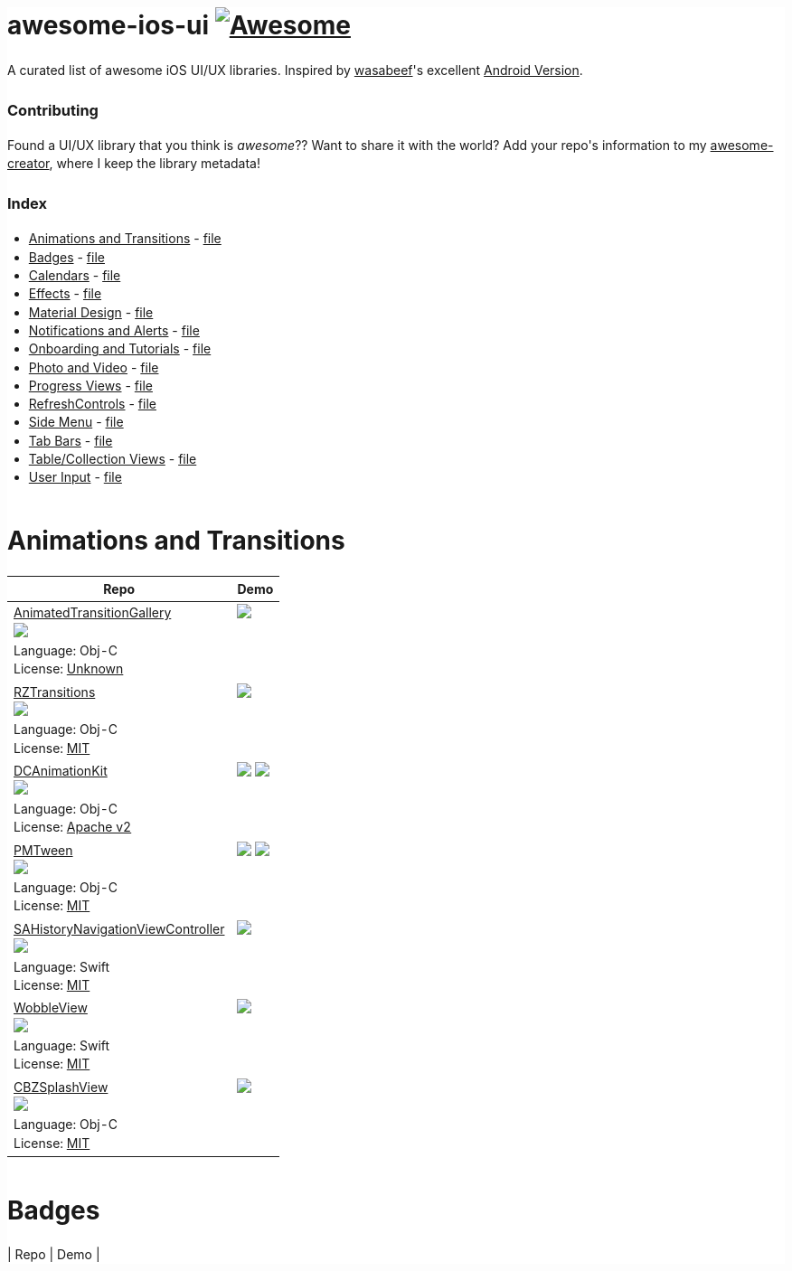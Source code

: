 # awesome-ios-ui [![Awesome](https://cdn.rawgit.com/sindresorhus/awesome/d7305f38d29fed78fa85652e3a63e154dd8e8829/media/badge.svg)](https://github.com/sindresorhus/awesome)

A curated list of awesome iOS UI/UX libraries.
Inspired by [wasabeef]'s excellent [Android Version].

### Contributing

Found a UI/UX library that you think is _awesome_?? Want to share it with the world? Add your repo's information to my [awesome-creator], where I keep the library metadata!

### Index

- [Animations and Transitions](#animations-and-transitions) - [file](/pages/Animations.md)
- [Badges](#badges) - [file](/pages/Badges.md)
- [Calendars](#calendars) - [file](/pages/Calendars.md)
- [Effects](#effects) - [file](/pages/Effects.md)
- [Material Design](#material-design) - [file](/pages/MaterialDesign.md)
- [Notifications and Alerts](#notifications-and-alerts) - [file](/pages/NotificationsAlerts.md)
- [Onboarding and Tutorials](#onboarding-and-tutorials) - [file](/pages/Onboarding.md)
- [Photo and Video](#photo-and-video) - [file](/pages/PhotoVideo.md)
- [Progress Views](#progress-views) - [file](/pages/ProgressViews.md)
- [RefreshControls](#refreshcontrols) - [file](/pages/RefreshControls.md)
- [Side Menu](#side-menu) - [file](/pages/SideMenu.md)
- [Tab Bars](#tab-bars) - [file](/pages/TabBars.md)
- [Table/Collection Views](#tablecollection-views) - [file](/pages/TableCollectionViews.md)
- [User Input](#user-input) - [file](/pages/UserInput.md)

# Animations and Transitions

| Repo                                                                                                                                                                                                                                                                                                                                 | Demo                                                                                                      |
| ------------------------------------------------------------------------------------------------------------------------------------------------------------------------------------------------------------------------------------------------------------------------------------------------------------------------------------ | --------------------------------------------------------------------------------------------------------- |
| [AnimatedTransitionGallery](https://github.com/shu223/AnimatedTransitionGallery) <br> [![](http://gh-btns.cjwirth.com/stars/shu223/AnimatedTransitionGallery)](https://github.com/shu223/AnimatedTransitionGallery/stargazers) <br> Language: Obj-C <br> License: [Unknown][unknown]                                                 | <img src="/assets/AnimatedTransitionGallery1.gif">                                                        |
| [RZTransitions](https://github.com/Raizlabs/RZTransitions) <br> [![](http://gh-btns.cjwirth.com/stars/Raizlabs/RZTransitions)](https://github.com/Raizlabs/RZTransitions/stargazers) <br> Language: Obj-C <br> License: [MIT][mit]                                                                                                   | <img src="/assets/RZTransitions1.gif" width="49%" >                                                       |
| [DCAnimationKit](https://github.com/daltoniam/DCAnimationKit) <br> [![](http://gh-btns.cjwirth.com/stars/daltoniam/DCAnimationKit)](https://github.com/daltoniam/DCAnimationKit/stargazers) <br> Language: Obj-C <br> License: [Apache v2][apache v2]                                                                                | <img src="/assets/DCAnimationKit1.gif" width="49%" > <img src="/assets/DCAnimationKit2.gif" width="49%" > |
| [PMTween](https://github.com/poetmountain/PMTween) <br> [![](http://gh-btns.cjwirth.com/stars/poetmountain/PMTween)](https://github.com/poetmountain/PMTween/stargazers) <br> Language: Obj-C <br> License: [MIT][mit]                                                                                                               | <img src="/assets/PMTween1.gif"> <img src="/assets/PMTween2.gif">                                         |
| [SAHistoryNavigationViewController](https://github.com/szk-atmosphere/SAHistoryNavigationViewController) <br> [![](http://gh-btns.cjwirth.com/stars/szk-atmosphere/SAHistoryNavigationViewController)](https://github.com/szk-atmosphere/SAHistoryNavigationViewController/stargazers) <br> Language: Swift <br> License: [MIT][mit] | <img src="/assets/SAHistoryNavigationViewController1.gif">                                                |
| [WobbleView](https://github.com/inFullMobile/WobbleView) <br> [![](http://gh-btns.cjwirth.com/stars/inFullMobile/WobbleView)](https://github.com/inFullMobile/WobbleView/stargazers) <br> Language: Swift <br> License: [MIT][mit]                                                                                                   | <img src="/assets/wobble-view.gif">                                                                       |
| [CBZSplashView](https://github.com/callumboddy/CBZSplashView) <br> [![](http://gh-btns.cjwirth.com/stars/callumboddy/CBZSplashView)](https://github.com/callumboddy/CBZSplashView/stargazers) <br> Language: Obj-C <br> License: [MIT][mit]                                                                                          | <img src="/assets/CBZSplashView1.gif" width="49%" >                                                       |

# Badges

| Repo                                                                                                                                                                                                                                                                                | Demo                                                                      |

[wasabeef]: https://github.com/wasabeef
[android version]: https://github.com/wasabeef/awesome-android-ui
[awesome-creator]: https://github.com/cjwirth/awesome-creator
[mit]: http://opensource.org/licenses/MIT
[apache v2]: https://www.apache.org/licenses/LICENSE-2.0
[bsd-2]: http://opensource.org/licenses/BSD-2-Clause
[bsd-3]: http://opensource.org/licenses/BSD-3-Clause
[unknown]: https://github.com/shu223/AnimatedTransitionGallery/issues/5